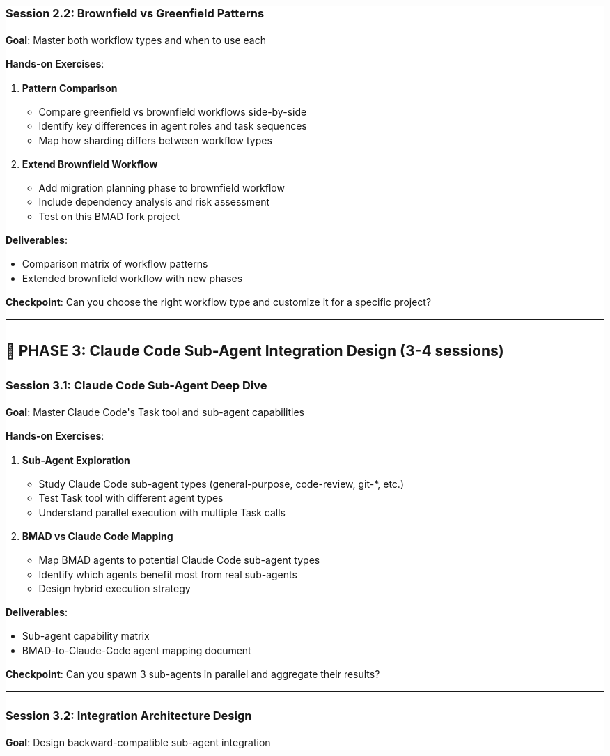
### Session 2.2: Brownfield vs Greenfield Patterns

**Goal**: Master both workflow types and when to use each

**Hands-on Exercises**:

1. **Pattern Comparison**
   - Compare greenfield vs brownfield workflows side-by-side
   - Identify key differences in agent roles and task sequences
   - Map how sharding differs between workflow types

2. **Extend Brownfield Workflow**
   - Add migration planning phase to brownfield workflow
   - Include dependency analysis and risk assessment
   - Test on this BMAD fork project

**Deliverables**:

- Comparison matrix of workflow patterns
- Extended brownfield workflow with new phases

**Checkpoint**: Can you choose the right workflow type and customize it for a specific project?

---

## 🚀 PHASE 3: Claude Code Sub-Agent Integration Design (3-4 sessions)

### Session 3.1: Claude Code Sub-Agent Deep Dive

**Goal**: Master Claude Code's Task tool and sub-agent capabilities

**Hands-on Exercises**:

1. **Sub-Agent Exploration**
   - Study Claude Code sub-agent types (general-purpose, code-review, git-\*, etc.)
   - Test Task tool with different agent types
   - Understand parallel execution with multiple Task calls

2. **BMAD vs Claude Code Mapping**
   - Map BMAD agents to potential Claude Code sub-agent types
   - Identify which agents benefit most from real sub-agents
   - Design hybrid execution strategy

**Deliverables**:

- Sub-agent capability matrix
- BMAD-to-Claude-Code agent mapping document

**Checkpoint**: Can you spawn 3 sub-agents in parallel and aggregate their results?

---

### Session 3.2: Integration Architecture Design

**Goal**: Design backward-compatible sub-agent integration
